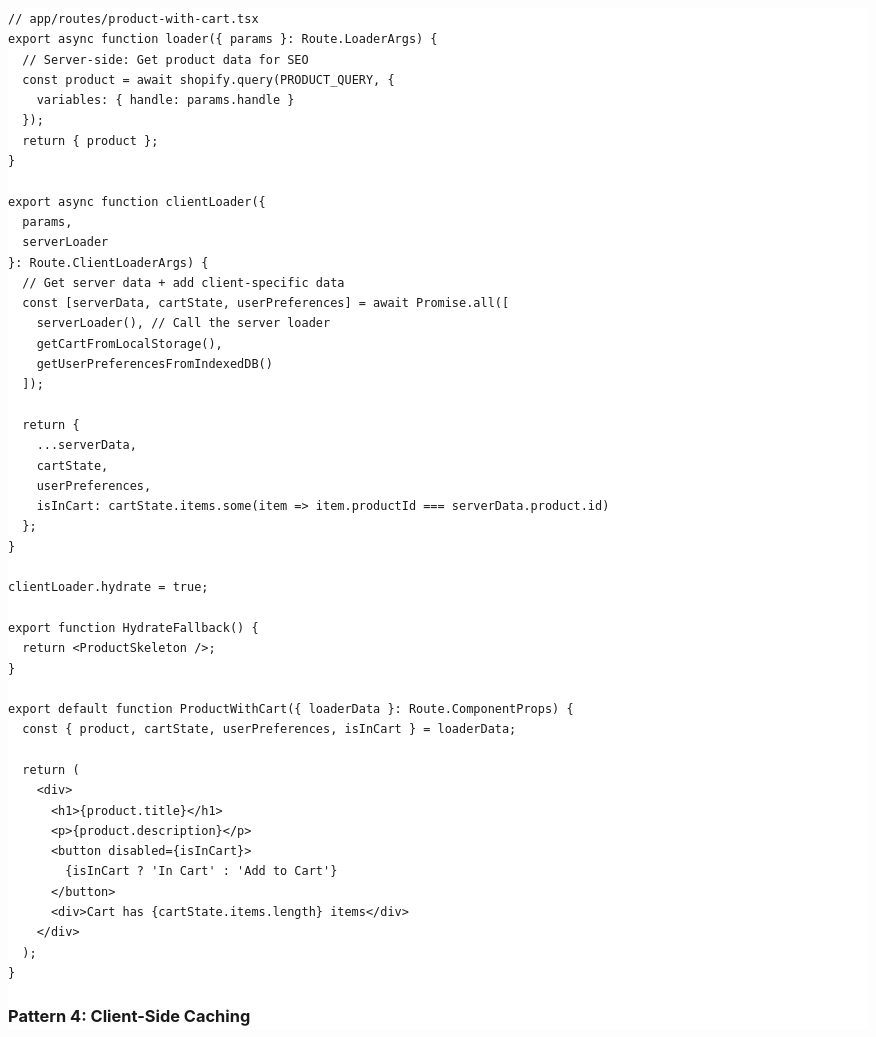 ```tsx
// app/routes/product-with-cart.tsx
export async function loader({ params }: Route.LoaderArgs) {
  // Server-side: Get product data for SEO
  const product = await shopify.query(PRODUCT_QUERY, {
    variables: { handle: params.handle }
  });
  return { product };
}

export async function clientLoader({ 
  params, 
  serverLoader 
}: Route.ClientLoaderArgs) {
  // Get server data + add client-specific data
  const [serverData, cartState, userPreferences] = await Promise.all([
    serverLoader(), // Call the server loader
    getCartFromLocalStorage(),
    getUserPreferencesFromIndexedDB()
  ]);
  
  return {
    ...serverData,
    cartState,
    userPreferences,
    isInCart: cartState.items.some(item => item.productId === serverData.product.id)
  };
}

clientLoader.hydrate = true;

export function HydrateFallback() {
  return <ProductSkeleton />;
}

export default function ProductWithCart({ loaderData }: Route.ComponentProps) {
  const { product, cartState, userPreferences, isInCart } = loaderData;
  
  return (
    <div>
      <h1>{product.title}</h1>
      <p>{product.description}</p>
      <button disabled={isInCart}>
        {isInCart ? 'In Cart' : 'Add to Cart'}
      </button>
      <div>Cart has {cartState.items.length} items</div>
    </div>
  );
}
```

### Pattern 4: Client-Side Caching
